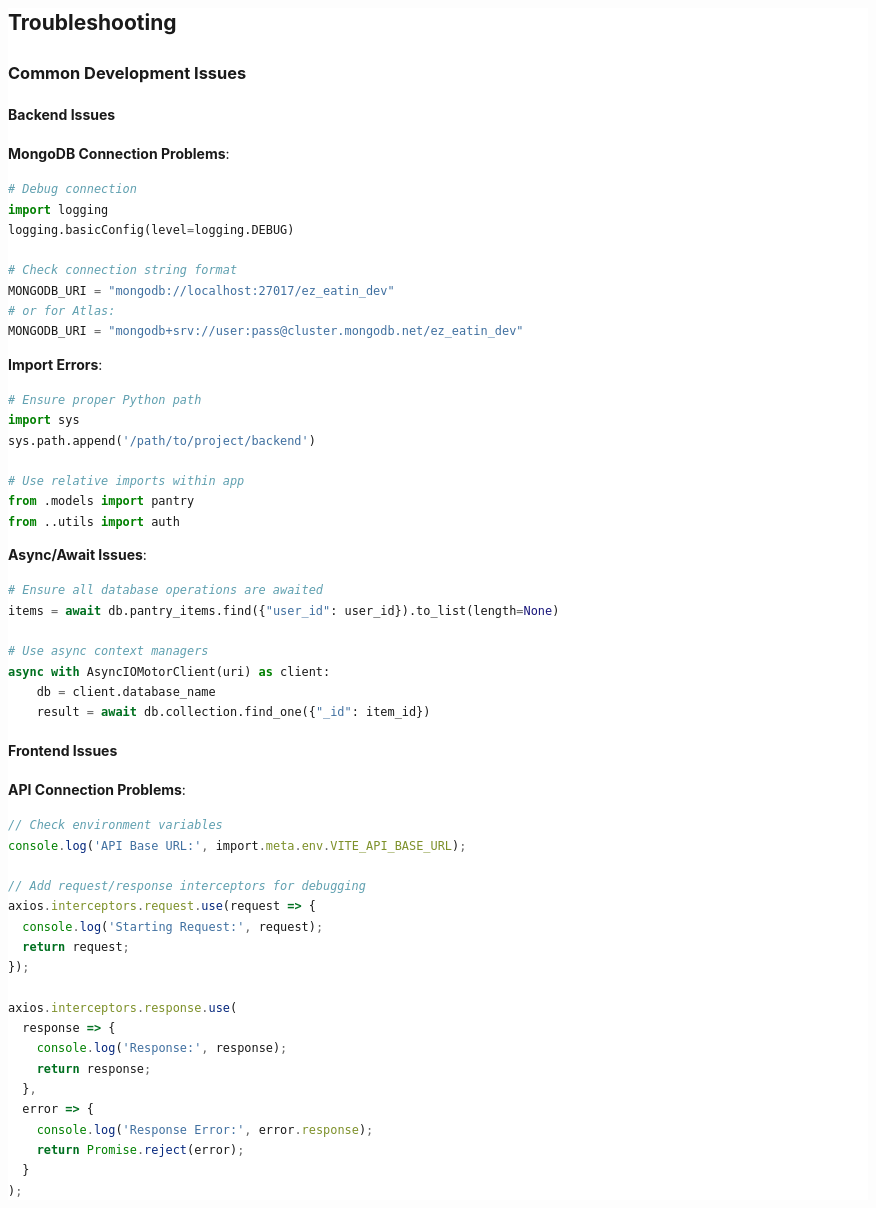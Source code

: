 
## Troubleshooting

### Common Development Issues

#### Backend Issues

**MongoDB Connection Problems**:
```python
# Debug connection
import logging
logging.basicConfig(level=logging.DEBUG)

# Check connection string format
MONGODB_URI = "mongodb://localhost:27017/ez_eatin_dev"
# or for Atlas:
MONGODB_URI = "mongodb+srv://user:pass@cluster.mongodb.net/ez_eatin_dev"
```

**Import Errors**:
```python
# Ensure proper Python path
import sys
sys.path.append('/path/to/project/backend')

# Use relative imports within app
from .models import pantry
from ..utils import auth
```

**Async/Await Issues**:
```python
# Ensure all database operations are awaited
items = await db.pantry_items.find({"user_id": user_id}).to_list(length=None)

# Use async context managers
async with AsyncIOMotorClient(uri) as client:
    db = client.database_name
    result = await db.collection.find_one({"_id": item_id})
```

#### Frontend Issues

**API Connection Problems**:
```typescript
// Check environment variables
console.log('API Base URL:', import.meta.env.VITE_API_BASE_URL);

// Add request/response interceptors for debugging
axios.interceptors.request.use(request => {
  console.log('Starting Request:', request);
  return request;
});

axios.interceptors.response.use(
  response => {
    console.log('Response:', response);
    return response;
  },
  error => {
    console.log('Response Error:', error.response);
    return Promise.reject(error);
  }
);
```
